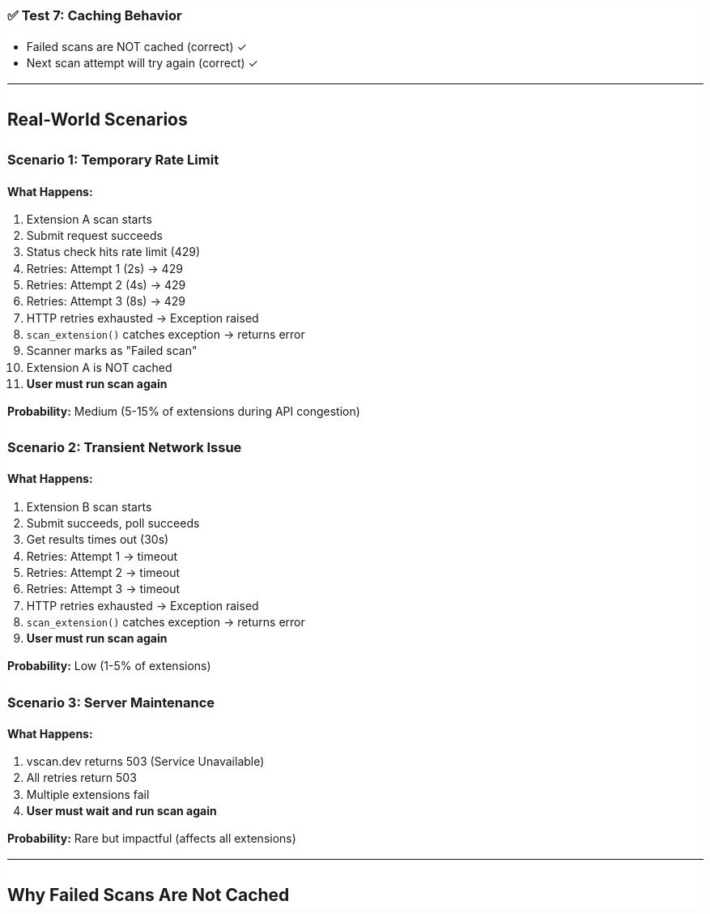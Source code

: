 ### ✅ Test 7: Caching Behavior
- Failed scans are NOT cached (correct) ✓
- Next scan attempt will try again (correct) ✓

---

## Real-World Scenarios

### Scenario 1: Temporary Rate Limit
**What Happens:**
1. Extension A scan starts
2. Submit request succeeds
3. Status check hits rate limit (429)
4. Retries: Attempt 1 (2s) → 429
5. Retries: Attempt 2 (4s) → 429
6. Retries: Attempt 3 (8s) → 429
7. HTTP retries exhausted → Exception raised
8. `scan_extension()` catches exception → returns error
9. Scanner marks as "Failed scan"
10. Extension A is NOT cached
11. **User must run scan again**

**Probability:** Medium (5-15% of extensions during API congestion)

### Scenario 2: Transient Network Issue
**What Happens:**
1. Extension B scan starts
2. Submit succeeds, poll succeeds
3. Get results times out (30s)
4. Retries: Attempt 1 → timeout
5. Retries: Attempt 2 → timeout
6. Retries: Attempt 3 → timeout
7. HTTP retries exhausted → Exception raised
8. `scan_extension()` catches exception → returns error
9. **User must run scan again**

**Probability:** Low (1-5% of extensions)

### Scenario 3: Server Maintenance
**What Happens:**
1. vscan.dev returns 503 (Service Unavailable)
2. All retries return 503
3. Multiple extensions fail
4. **User must wait and run scan again**

**Probability:** Rare but impactful (affects all extensions)

---

## Why Failed Scans Are Not Cached
